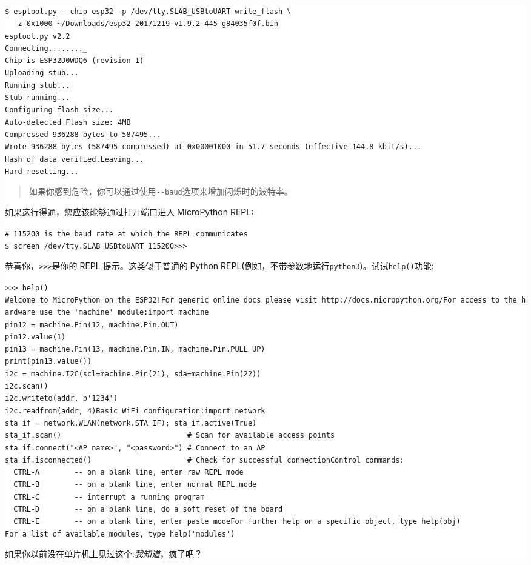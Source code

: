 ```
$ esptool.py --chip esp32 -p /dev/tty.SLAB_USBtoUART write_flash \
  -z 0x1000 ~/Downloads/esp32-20171219-v1.9.2-445-g84035f0f.bin
esptool.py v2.2
Connecting........_
Chip is ESP32D0WDQ6 (revision 1)
Uploading stub...
Running stub...
Stub running...
Configuring flash size...
Auto-detected Flash size: 4MB
Compressed 936288 bytes to 587495...
Wrote 936288 bytes (587495 compressed) at 0x00001000 in 51.7 seconds (effective 144.8 kbit/s)...
Hash of data verified.Leaving...
Hard resetting...
```

> 如果你感到危险，你可以通过使用`--baud`选项来增加闪烁时的波特率。

如果这行得通，您应该能够通过打开端口进入 MicroPython REPL:

```
# 115200 is the baud rate at which the REPL communicates
$ screen /dev/tty.SLAB_USBtoUART 115200>>>
```

恭喜你，`>>>`是你的 REPL 提示。这类似于普通的 Python REPL(例如，不带参数地运行`python3`)。试试`help()`功能:

```
>>> help()
Welcome to MicroPython on the ESP32!For generic online docs please visit http://docs.micropython.org/For access to the hardware use the 'machine' module:import machine
pin12 = machine.Pin(12, machine.Pin.OUT)
pin12.value(1)
pin13 = machine.Pin(13, machine.Pin.IN, machine.Pin.PULL_UP)
print(pin13.value())
i2c = machine.I2C(scl=machine.Pin(21), sda=machine.Pin(22))
i2c.scan()
i2c.writeto(addr, b'1234')
i2c.readfrom(addr, 4)Basic WiFi configuration:import network
sta_if = network.WLAN(network.STA_IF); sta_if.active(True)
sta_if.scan()                             # Scan for available access points
sta_if.connect("<AP_name>", "<password>") # Connect to an AP
sta_if.isconnected()                      # Check for successful connectionControl commands:
  CTRL-A        -- on a blank line, enter raw REPL mode
  CTRL-B        -- on a blank line, enter normal REPL mode
  CTRL-C        -- interrupt a running program
  CTRL-D        -- on a blank line, do a soft reset of the board
  CTRL-E        -- on a blank line, enter paste modeFor further help on a specific object, type help(obj)
For a list of available modules, type help('modules')
```

如果你以前没在单片机上见过这个:*我知道*，疯了吧？
